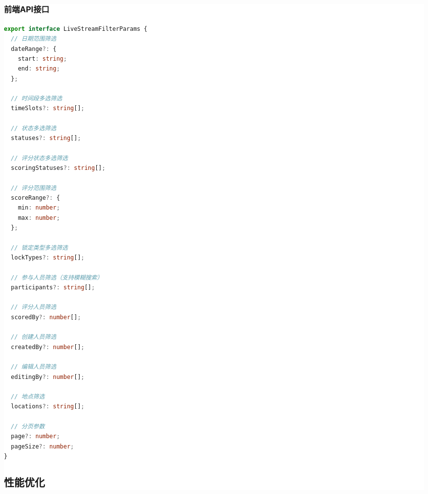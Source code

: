### 前端API接口

```typescript
export interface LiveStreamFilterParams {
  // 日期范围筛选
  dateRange?: {
    start: string;
    end: string;
  };
  
  // 时间段多选筛选
  timeSlots?: string[];
  
  // 状态多选筛选
  statuses?: string[];
  
  // 评分状态多选筛选
  scoringStatuses?: string[];
  
  // 评分范围筛选
  scoreRange?: {
    min: number;
    max: number;
  };
  
  // 锁定类型多选筛选
  lockTypes?: string[];
  
  // 参与人员筛选（支持模糊搜索）
  participants?: string[];
  
  // 评分人员筛选
  scoredBy?: number[];
  
  // 创建人员筛选
  createdBy?: number[];
  
  // 编辑人员筛选
  editingBy?: number[];
  
  // 地点筛选
  locations?: string[];
  
  // 分页参数
  page?: number;
  pageSize?: number;
}
```

## 性能优化
